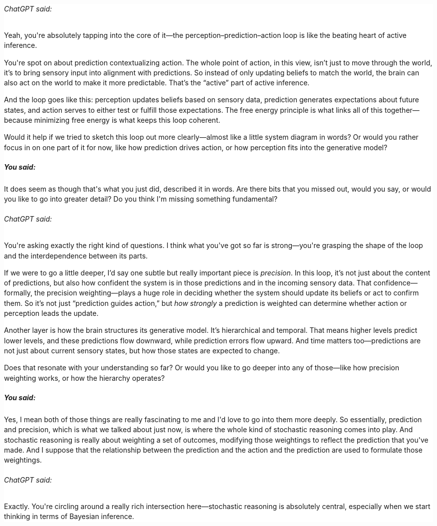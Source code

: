 ###### ChatGPT said:

Yeah, you're absolutely tapping into the core of it—the perception–prediction–action loop is like the beating heart of active inference.

You're spot on about prediction contextualizing action. The whole point of action, in this view, isn’t just to move through the world, it’s to bring sensory input into alignment with predictions. So instead of only updating beliefs to match the world, the brain can also act on the world to make it more predictable. That’s the “active” part of active inference.

And the loop goes like this: perception updates beliefs based on sensory data, prediction generates expectations about future states, and action serves to either test or fulfill those expectations. The free energy principle is what links all of this together—because minimizing free energy is what keeps this loop coherent.

Would it help if we tried to sketch this loop out more clearly—almost like a little system diagram in words? Or would you rather focus in on one part of it for now, like how prediction drives action, or how perception fits into the generative model?

##### You said:

It does seem as though that's what you just did, described it in words. Are there bits that you missed out, would you say, or would you like to go into greater detail? Do you think I'm missing something fundamental?

###### ChatGPT said:

You're asking exactly the right kind of questions. I think what you've got so far is strong—you're grasping the shape of the loop and the interdependence between its parts.

If we were to go a little deeper, I’d say one subtle but really important piece is _precision_. In this loop, it’s not just about the content of predictions, but also how confident the system is in those predictions and in the incoming sensory data. That confidence—formally, the precision weighting—plays a huge role in deciding whether the system should update its beliefs or act to confirm them. So it’s not just “prediction guides action,” but _how strongly_ a prediction is weighted can determine whether action or perception leads the update.

Another layer is how the brain structures its generative model. It’s hierarchical and temporal. That means higher levels predict lower levels, and these predictions flow downward, while prediction errors flow upward. And time matters too—predictions are not just about current sensory states, but how those states are expected to change.

Does that resonate with your understanding so far? Or would you like to go deeper into any of those—like how precision weighting works, or how the hierarchy operates?

##### You said:

Yes, I mean both of those things are really fascinating to me and I'd love to go into them more deeply. So essentially, prediction and precision, which is what we talked about just now, is where the whole kind of stochastic reasoning comes into play. And stochastic reasoning is really about weighting a set of outcomes, modifying those weightings to reflect the prediction that you've made. And I suppose that the relationship between the prediction and the action and the prediction are used to formulate those weightings.

###### ChatGPT said:

Exactly. You're circling around a really rich intersection here—stochastic reasoning is absolutely central, especially when we start thinking in terms of Bayesian inference.
